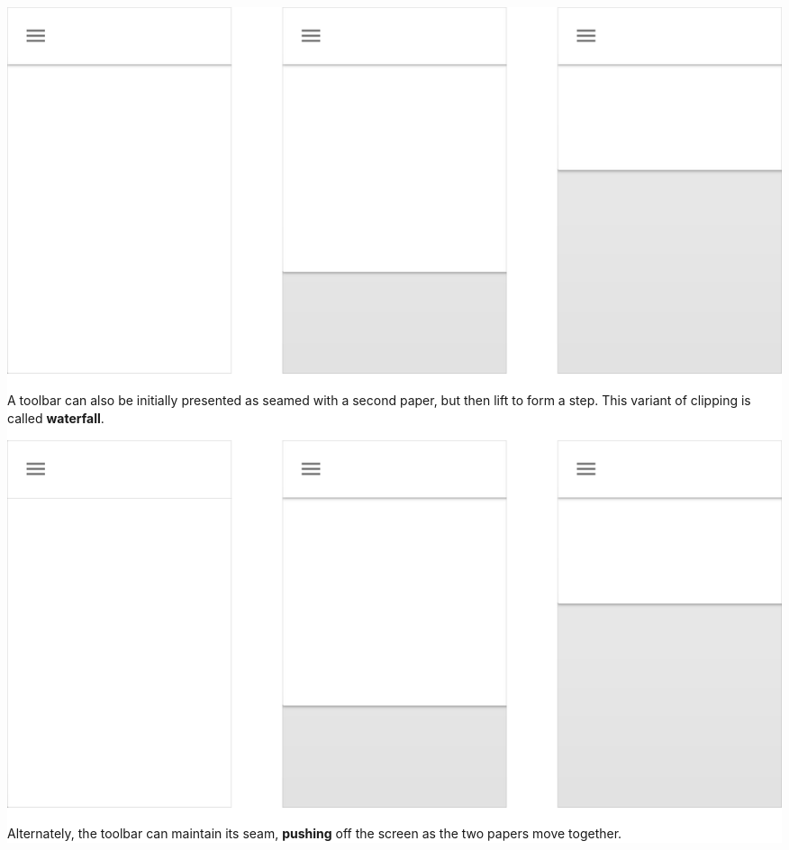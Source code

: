 ![](images/layout/layout-principles-papercraft-papercraft-05a_large_xhdpi.png)

A toolbar can also be initially presented as seamed with a second paper, but then lift to form a step. This variant of clipping is called **waterfall**.

![](images/layout/layout-principles-papercraft-papercraft-06a_large_xhdpi.png)

Alternately, the toolbar can maintain its seam, **pushing** off the screen as the two papers move together.
